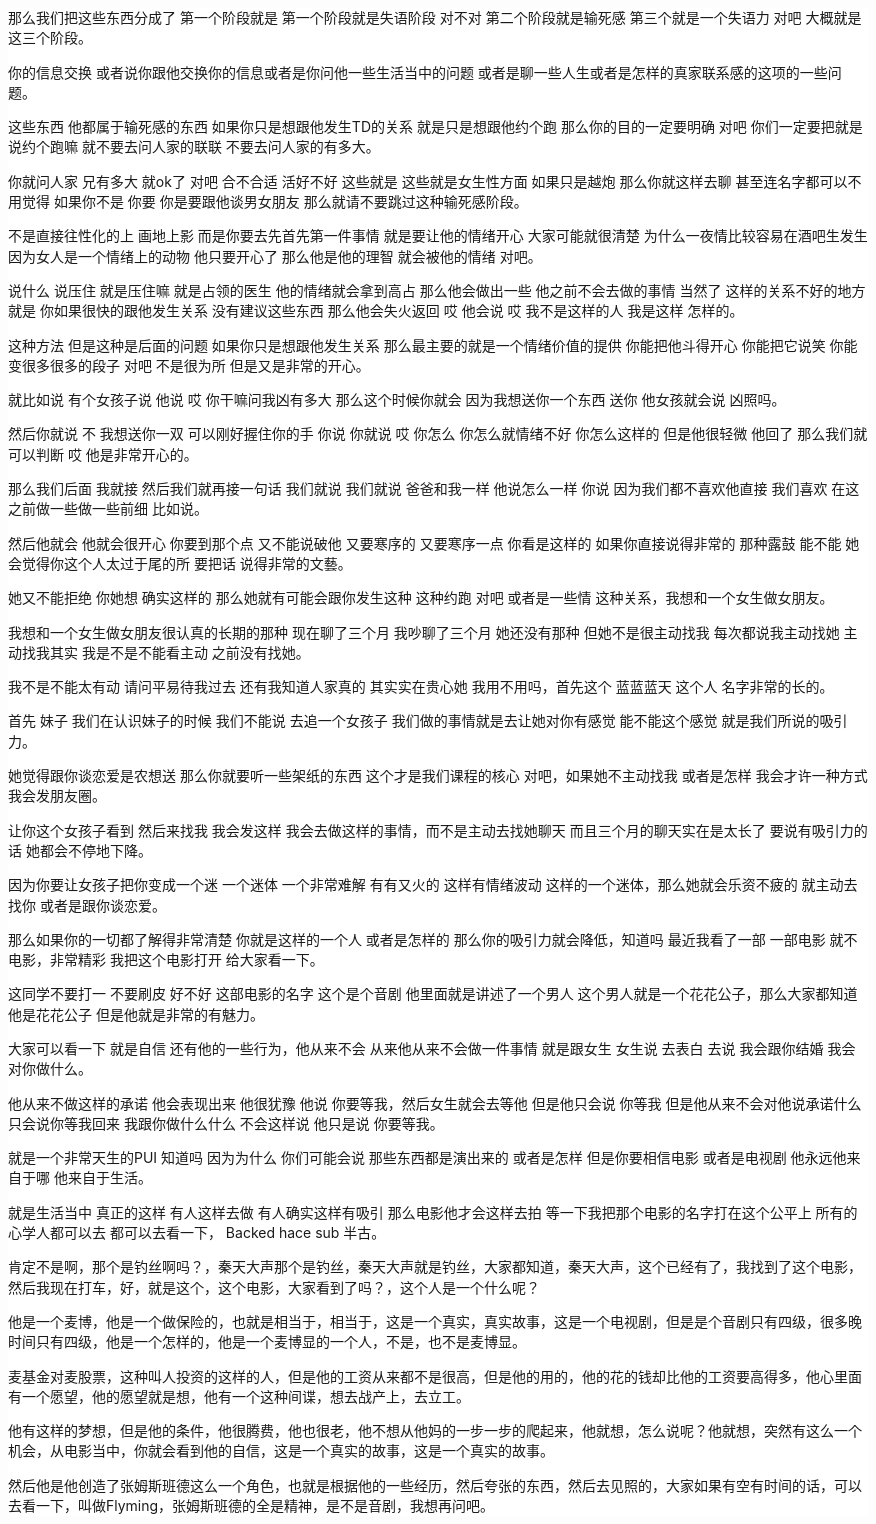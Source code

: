 那么我们把这些东西分成了 第一个阶段就是 第一个阶段就是失语阶段 对不对 第二个阶段就是输死感 第三个就是一个失语力 对吧 大概就是这三个阶段。

你的信息交换 或者说你跟他交换你的信息或者是你问他一些生活当中的问题 或者是聊一些人生或者是怎样的真家联系感的这项的一些问题。

这些东西 他都属于输死感的东西 如果你只是想跟他发生TD的关系 就是只是想跟他约个跑 那么你的目的一定要明确 对吧 你们一定要把就是说约个跑嘛 就不要去问人家的联联 不要去问人家的有多大。

你就问人家 兄有多大 就ok了 对吧 合不合适 活好不好 这些就是 这些就是女生性方面 如果只是越炮 那么你就这样去聊 甚至连名字都可以不用觉得 如果你不是 你要 你是要跟他谈男女朋友 那么就请不要跳过这种输死感阶段。

不是直接往性化的上 画地上影 而是你要去先首先第一件事情 就是要让他的情绪开心 大家可能就很清楚 为什么一夜情比较容易在酒吧生发生 因为女人是一个情绪上的动物 他只要开心了 那么他是他的理智 就会被他的情绪 对吧。

说什么 说压住 就是压住嘛 就是占领的医生 他的情绪就会拿到高占 那么他会做出一些 他之前不会去做的事情 当然了 这样的关系不好的地方就是 你如果很快的跟他发生关系 没有建议这些东西 那么他会失火返回 哎 他会说 哎 我不是这样的人 我是这样 怎样的。

这种方法 但是这种是后面的问题 如果你只是想跟他发生关系 那么最主要的就是一个情绪价值的提供 你能把他斗得开心 你能把它说笑 你能变很多很多的段子 对吧 不是很为所 但是又是非常的开心。

就比如说 有个女孩子说 他说 哎 你干嘛问我凶有多大 那么这个时候你就会 因为我想送你一个东西 送你 他女孩就会说 凶照吗。

然后你就说 不 我想送你一双 可以刚好握住你的手 你说 你就说 哎 你怎么 你怎么就情绪不好 你怎么这样的 但是他很轻微 他回了 那么我们就可以判断 哎 他是非常开心的。

那么我们后面 我就接 然后我们就再接一句话 我们就说 我们就说 爸爸和我一样 他说怎么一样 你说 因为我们都不喜欢他直接 我们喜欢 在这之前做一些做一些前细 比如说。

然后他就会 他就会很开心 你要到那个点 又不能说破他 又要寒序的 又要寒序一点 你看是这样的 如果你直接说得非常的 那种露鼓 能不能 她会觉得你这个人太过于尾的所 要把话 说得非常的文藝。

她又不能拒绝 你她想 确实这样的 那么她就有可能会跟你发生这种 这种约跑 对吧 或者是一些情 这种关系，我想和一个女生做女朋友。

我想和一个女生做女朋友很认真的长期的那种 现在聊了三个月 我吵聊了三个月 她还没有那种 但她不是很主动找我 每次都说我主动找她 主动找我其实 我是不是不能看主动 之前没有找她。

我不是不能太有动 请问平易待我过去 还有我知道人家真的 其实实在贵心她 我用不用吗，首先这个 蓝蓝蓝天 这个人 名字非常的长的。

首先 妹子 我们在认识妹子的时候 我们不能说 去追一个女孩子 我们做的事情就是去让她对你有感觉 能不能这个感觉 就是我们所说的吸引力。

她觉得跟你谈恋爱是农想送 那么你就要听一些架纸的东西 这个才是我们课程的核心 对吧，如果她不主动找我 或者是怎样 我会才许一种方式 我会发朋友圈。

让你这个女孩子看到 然后来找我 我会发这样 我会去做这样的事情，而不是主动去找她聊天 而且三个月的聊天实在是太长了 要说有吸引力的话 她都会不停地下降。

因为你要让女孩子把你变成一个迷 一个迷体 一个非常难解 有有又火的 这样有情绪波动 这样的一个迷体，那么她就会乐资不疲的 就主动去找你 或者是跟你谈恋爱。

那么如果你的一切都了解得非常清楚 你就是这样的一个人 或者是怎样的 那么你的吸引力就会降低，知道吗 最近我看了一部 一部电影 就不电影，非常精彩 我把这个电影打开 给大家看一下。

这同学不要打一 不要刷皮 好不好 这部电影的名字 这个是个音剧 他里面就是讲述了一个男人 这个男人就是一个花花公子，那么大家都知道他是花花公子 但是他就是非常的有魅力。

大家可以看一下 就是自信 还有他的一些行为，他从来不会 从来他从来不会做一件事情 就是跟女生 女生说 去表白 去说 我会跟你结婚 我会对你做什么。

他从来不做这样的承诺 他会表现出来 他很犹豫 他说 你要等我，然后女生就会去等他 但是他只会说 你等我 但是他从来不会对他说承诺什么 只会说你等我回来 我跟你做什么什么 不会这样说 他只是说 你要等我。

就是一个非常天生的PUI 知道吗 因为为什么 你们可能会说 那些东西都是演出来的 或者是怎样 但是你要相信电影 或者是电视剧 他永远他来自于哪 他来自于生活。

就是生活当中 真正的这样 有人这样去做 有人确实这样有吸引 那么电影他才会这样去拍 等一下我把那个电影的名字打在这个公平上 所有的心学人都可以去 都可以去看一下， Backed hace sub 半古。

肯定不是啊，那个是钓丝啊吗？，秦天大声那个是钓丝，秦天大声就是钓丝，大家都知道，秦天大声，这个已经有了，我找到了这个电影，然后我现在打车，好，就是这个，这个电影，大家看到了吗？，这个人是一个什么呢？

他是一个麦博，他是一个做保险的，也就是相当于，相当于，这是一个真实，真实故事，这是一个电视剧，但是是个音剧只有四级，很多晚时间只有四级，他是一个怎样的，他是一个麦博显的一个人，不是，也不是麦博显。

麦基金对麦股票，这种叫人投资的这样的人，但是他的工资从来都不是很高，但是他的用的，他的花的钱却比他的工资要高得多，他心里面有一个愿望，他的愿望就是想，他有一个这种间谍，想去战产上，去立工。

他有这样的梦想，但是他的条件，他很腾费，他也很老，他不想从他妈的一步一步的爬起来，他就想，怎么说呢？他就想，突然有这么一个机会，从电影当中，你就会看到他的自信，这是一个真实的故事，这是一个真实的故事。

然后他是他创造了张姆斯班德这么一个角色，也就是根据他的一些经历，然后夸张的东西，然后去见照的，大家如果有空有时间的话，可以去看一下，叫做Flyming，张姆斯班德的全是精神，是不是音剧，我想再问吧。
